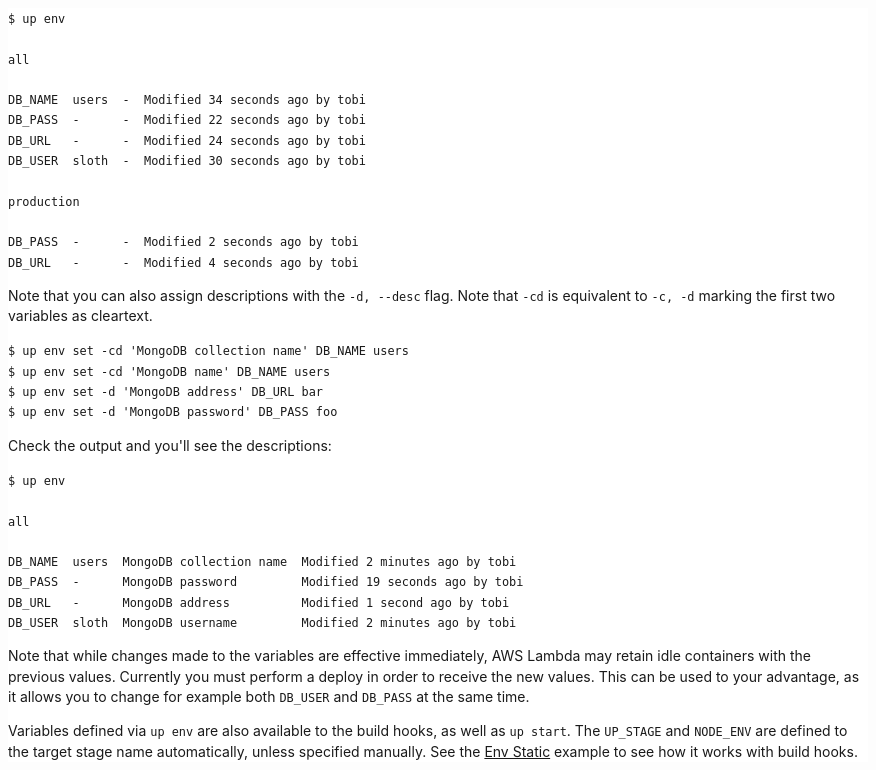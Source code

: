 ```
$ up env

all                                                   

DB_NAME  users  -  Modified 34 seconds ago by tobi
DB_PASS  -      -  Modified 22 seconds ago by tobi
DB_URL   -      -  Modified 24 seconds ago by tobi
DB_USER  sloth  -  Modified 30 seconds ago by tobi

production                                            

DB_PASS  -      -  Modified 2 seconds ago by tobi  
DB_URL   -      -  Modified 4 seconds ago by tobi  
```

Note that you can also assign descriptions with the `-d, --desc` flag. Note that `-cd` is equivalent to `-c, -d` marking the first two variables as cleartext.

```
$ up env set -cd 'MongoDB collection name' DB_NAME users
$ up env set -cd 'MongoDB name' DB_NAME users
$ up env set -d 'MongoDB address' DB_URL bar
$ up env set -d 'MongoDB password' DB_PASS foo
```

Check the output and you'll see the descriptions:

```
$ up env

all                                                                         

DB_NAME  users  MongoDB collection name  Modified 2 minutes ago by tobi  
DB_PASS  -      MongoDB password         Modified 19 seconds ago by tobi
DB_URL   -      MongoDB address          Modified 1 second ago by tobi   
DB_USER  sloth  MongoDB username         Modified 2 minutes ago by tobi  
```

Note that while changes made to the variables are effective immediately, AWS Lambda may retain idle containers with the previous values. Currently you must perform a deploy in order to receive the new values. This can be used to your advantage, as it allows you to change for example both `DB_USER` and `DB_PASS` at the same time.

Variables defined via `up env` are also available to the build hooks, as well as `up start`. The `UP_STAGE` and `NODE_ENV` are defined to the target stage name automatically, unless specified manually. See the [Env Static](https://github.com/apex/up-examples/tree/master/pro/env-static) example to see how it works with build hooks.
